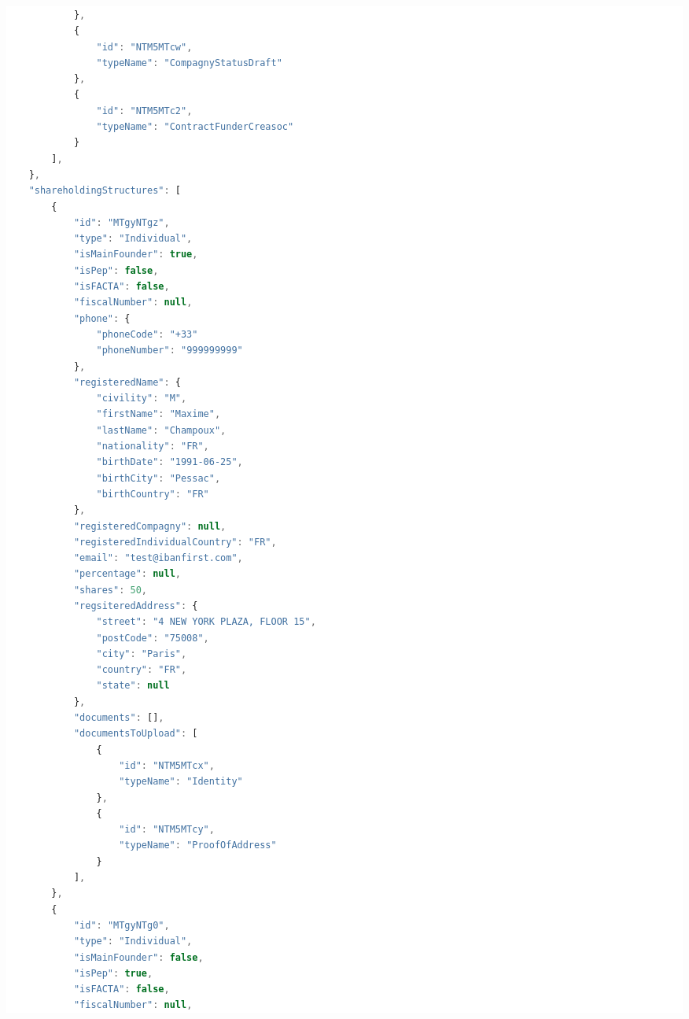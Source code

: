 ```js
            },
            {
                "id": "NTM5MTcw",
                "typeName": "CompagnyStatusDraft"
            },
            {
                "id": "NTM5MTc2",
                "typeName": "ContractFunderCreasoc"
            }
        ],
    },
    "shareholdingStructures": [
        {
            "id": "MTgyNTgz",
            "type": "Individual",
            "isMainFounder": true,
            "isPep": false,
            "isFACTA": false,
            "fiscalNumber": null,
            "phone": {
                "phoneCode": "+33"
                "phoneNumber": "999999999"
            },
            "registeredName": {
                "civility": "M",
                "firstName": "Maxime",
                "lastName": "Champoux",
                "nationality": "FR",
                "birthDate": "1991-06-25",
                "birthCity": "Pessac",
                "birthCountry": "FR"
            },
            "registeredCompagny": null,
            "registeredIndividualCountry": "FR",
            "email": "test@ibanfirst.com",
            "percentage": null,
            "shares": 50,
            "regsiteredAddress": {
                "street": "4 NEW YORK PLAZA, FLOOR 15",
                "postCode": "75008",
                "city": "Paris",
                "country": "FR",
                "state": null
            },
            "documents": [],
            "documentsToUpload": [
                {
                    "id": "NTM5MTcx",
                    "typeName": "Identity"
                },
                {
                    "id": "NTM5MTcy",
                    "typeName": "ProofOfAddress"
                }
            ],
        },
        {
            "id": "MTgyNTg0",
            "type": "Individual",
            "isMainFounder": false,
            "isPep": true,
            "isFACTA": false,
            "fiscalNumber": null,
```